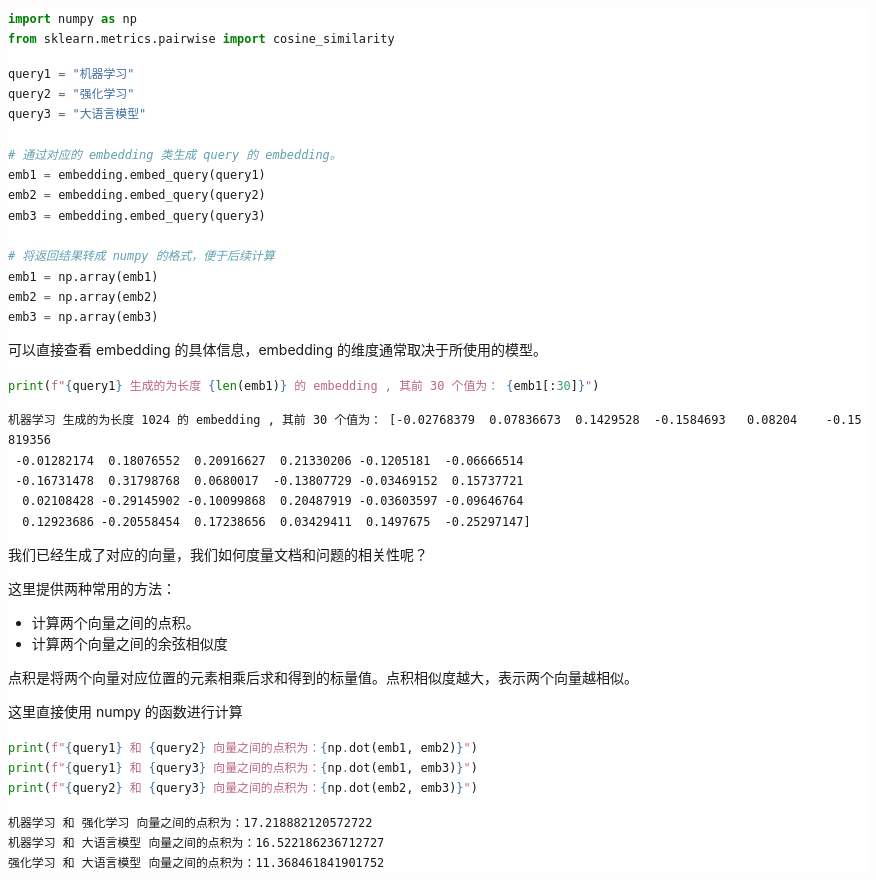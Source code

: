 
```python
import numpy as np
from sklearn.metrics.pairwise import cosine_similarity
```


```python
query1 = "机器学习"
query2 = "强化学习"
query3 = "大语言模型"

# 通过对应的 embedding 类生成 query 的 embedding。
emb1 = embedding.embed_query(query1)
emb2 = embedding.embed_query(query2)
emb3 = embedding.embed_query(query3)

# 将返回结果转成 numpy 的格式，便于后续计算
emb1 = np.array(emb1)
emb2 = np.array(emb2)
emb3 = np.array(emb3)
```

可以直接查看 embedding 的具体信息，embedding 的维度通常取决于所使用的模型。


```python
print(f"{query1} 生成的为长度 {len(emb1)} 的 embedding , 其前 30 个值为： {emb1[:30]}") 
```

    机器学习 生成的为长度 1024 的 embedding , 其前 30 个值为： [-0.02768379  0.07836673  0.1429528  -0.1584693   0.08204    -0.15819356
     -0.01282174  0.18076552  0.20916627  0.21330206 -0.1205181  -0.06666514
     -0.16731478  0.31798768  0.0680017  -0.13807729 -0.03469152  0.15737721
      0.02108428 -0.29145902 -0.10099868  0.20487919 -0.03603597 -0.09646764
      0.12923686 -0.20558454  0.17238656  0.03429411  0.1497675  -0.25297147]


我们已经生成了对应的向量，我们如何度量文档和问题的相关性呢？

这里提供两种常用的方法：
- 计算两个向量之间的点积。
- 计算两个向量之间的余弦相似度

点积是将两个向量对应位置的元素相乘后求和得到的标量值。点积相似度越大，表示两个向量越相似。

这里直接使用 numpy 的函数进行计算


```python
print(f"{query1} 和 {query2} 向量之间的点积为：{np.dot(emb1, emb2)}")
print(f"{query1} 和 {query3} 向量之间的点积为：{np.dot(emb1, emb3)}")
print(f"{query2} 和 {query3} 向量之间的点积为：{np.dot(emb2, emb3)}")
```

    机器学习 和 强化学习 向量之间的点积为：17.218882120572722
    机器学习 和 大语言模型 向量之间的点积为：16.522186236712727
    强化学习 和 大语言模型 向量之间的点积为：11.368461841901752

